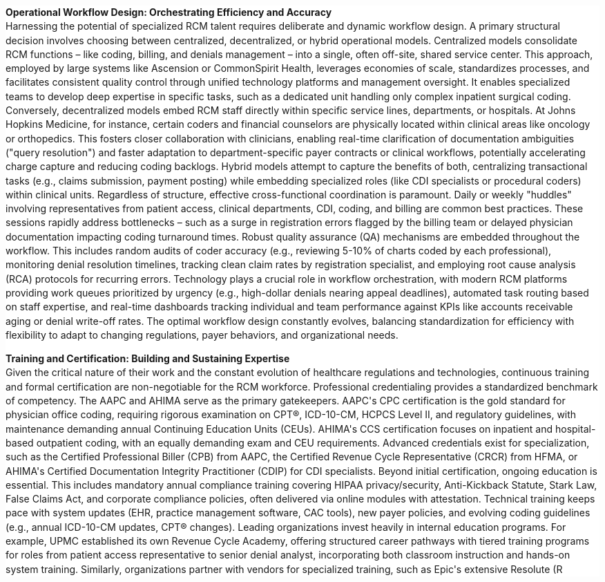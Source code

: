 **Operational Workflow Design: Orchestrating Efficiency and Accuracy**  
Harnessing the potential of specialized RCM talent requires deliberate and dynamic workflow design. A primary structural decision involves choosing between centralized, decentralized, or hybrid operational models. Centralized models consolidate RCM functions – like coding, billing, and denials management – into a single, often off-site, shared service center. This approach, employed by large systems like Ascension or CommonSpirit Health, leverages economies of scale, standardizes processes, and facilitates consistent quality control through unified technology platforms and management oversight. It enables specialized teams to develop deep expertise in specific tasks, such as a dedicated unit handling only complex inpatient surgical coding. Conversely, decentralized models embed RCM staff directly within specific service lines, departments, or hospitals. At Johns Hopkins Medicine, for instance, certain coders and financial counselors are physically located within clinical areas like oncology or orthopedics. This fosters closer collaboration with clinicians, enabling real-time clarification of documentation ambiguities ("query resolution") and faster adaptation to department-specific payer contracts or clinical workflows, potentially accelerating charge capture and reducing coding backlogs. Hybrid models attempt to capture the benefits of both, centralizing transactional tasks (e.g., claims submission, payment posting) while embedding specialized roles (like CDI specialists or procedural coders) within clinical units. Regardless of structure, effective cross-functional coordination is paramount. Daily or weekly "huddles" involving representatives from patient access, clinical departments, CDI, coding, and billing are common best practices. These sessions rapidly address bottlenecks – such as a surge in registration errors flagged by the billing team or delayed physician documentation impacting coding turnaround times. Robust quality assurance (QA) mechanisms are embedded throughout the workflow. This includes random audits of coder accuracy (e.g., reviewing 5-10% of charts coded by each professional), monitoring denial resolution timelines, tracking clean claim rates by registration specialist, and employing root cause analysis (RCA) protocols for recurring errors. Technology plays a crucial role in workflow orchestration, with modern RCM platforms providing work queues prioritized by urgency (e.g., high-dollar denials nearing appeal deadlines), automated task routing based on staff expertise, and real-time dashboards tracking individual and team performance against KPIs like accounts receivable aging or denial write-off rates. The optimal workflow design constantly evolves, balancing standardization for efficiency with flexibility to adapt to changing regulations, payer behaviors, and organizational needs.

**Training and Certification: Building and Sustaining Expertise**  
Given the critical nature of their work and the constant evolution of healthcare regulations and technologies, continuous training and formal certification are non-negotiable for the RCM workforce. Professional credentialing provides a standardized benchmark of competency. The AAPC and AHIMA serve as the primary gatekeepers. AAPC's CPC certification is the gold standard for physician office coding, requiring rigorous examination on CPT®, ICD-10-CM, HCPCS Level II, and regulatory guidelines, with maintenance demanding annual Continuing Education Units (CEUs). AHIMA's CCS certification focuses on inpatient and hospital-based outpatient coding, with an equally demanding exam and CEU requirements. Advanced credentials exist for specialization, such as the Certified Professional Biller (CPB) from AAPC, the Certified Revenue Cycle Representative (CRCR) from HFMA, or AHIMA's Certified Documentation Integrity Practitioner (CDIP) for CDI specialists. Beyond initial certification, ongoing education is essential. This includes mandatory annual compliance training covering HIPAA privacy/security, Anti-Kickback Statute, Stark Law, False Claims Act, and corporate compliance policies, often delivered via online modules with attestation. Technical training keeps pace with system updates (EHR, practice management software, CAC tools), new payer policies, and evolving coding guidelines (e.g., annual ICD-10-CM updates, CPT® changes). Leading organizations invest heavily in internal education programs. For example, UPMC established its own Revenue Cycle Academy, offering structured career pathways with tiered training programs for roles from patient access representative to senior denial analyst, incorporating both classroom instruction and hands-on system training. Similarly, organizations partner with vendors for specialized training, such as Epic's extensive Resolute (R
